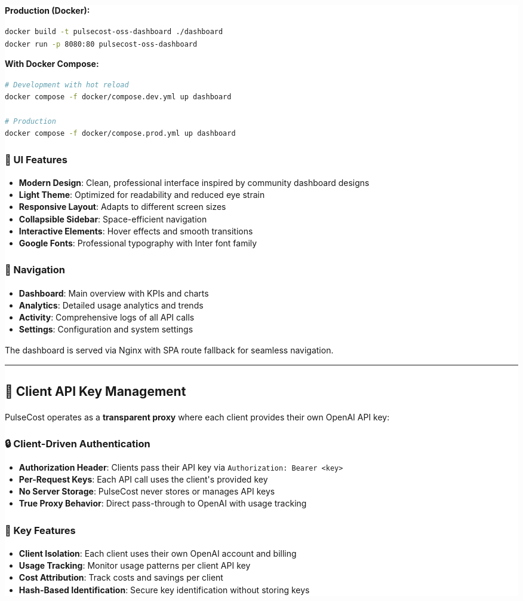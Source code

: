 **Production (Docker):**

```bash
docker build -t pulsecost-oss-dashboard ./dashboard
docker run -p 8080:80 pulsecost-oss-dashboard
```

**With Docker Compose:**

```bash
# Development with hot reload
docker compose -f docker/compose.dev.yml up dashboard

# Production
docker compose -f docker/compose.prod.yml up dashboard
```

### 🎨 UI Features

- **Modern Design**: Clean, professional interface inspired by community dashboard designs
- **Light Theme**: Optimized for readability and reduced eye strain
- **Responsive Layout**: Adapts to different screen sizes
- **Collapsible Sidebar**: Space-efficient navigation
- **Interactive Elements**: Hover effects and smooth transitions
- **Google Fonts**: Professional typography with Inter font family

### 📱 Navigation

- **Dashboard**: Main overview with KPIs and charts
- **Analytics**: Detailed usage analytics and trends
- **Activity**: Comprehensive logs of all API calls
- **Settings**: Configuration and system settings

The dashboard is served via Nginx with SPA route fallback for seamless navigation.

---

## 🔐 Client API Key Management

PulseCost operates as a **transparent proxy** where each client provides their own OpenAI API key:

### 🔒 Client-Driven Authentication

- **Authorization Header**: Clients pass their API key via `Authorization: Bearer <key>`
- **Per-Request Keys**: Each API call uses the client's provided key
- **No Server Storage**: PulseCost never stores or manages API keys
- **True Proxy Behavior**: Direct pass-through to OpenAI with usage tracking

### 🎯 Key Features

- **Client Isolation**: Each client uses their own OpenAI account and billing
- **Usage Tracking**: Monitor usage patterns per client API key
- **Cost Attribution**: Track costs and savings per client
- **Hash-Based Identification**: Secure key identification without storing keys
